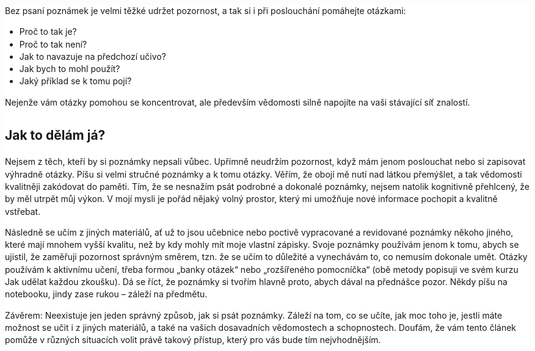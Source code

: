 Bez psaní poznámek je velmi těžké udržet pozornost, a tak si i při poslouchání pomáhejte otázkami:

- Proč to tak je?
- Proč to tak není?
- Jak to navazuje na předchozí učivo?
- Jak bych to mohl použít?
- Jaký příklad se k tomu pojí?

Nejenže vám otázky pomohou se koncentrovat, ale především vědomosti silně napojíte na vaši stávající síť znalostí.

## Jak to dělám já?

Nejsem z těch, kteří by si poznámky nepsali vůbec. Upřímně neudržím pozornost, když mám jenom poslouchat nebo si zapisovat výhradně otázky. Píšu si velmi stručné poznámky a k tomu otázky. Věřím, že obojí mě nutí nad látkou přemýšlet, a tak vědomosti kvalitněji zakódovat do paměti. Tím, že se nesnažím psát podrobné a dokonalé poznámky, nejsem natolik kognitivně přehlcený, že by měl utrpět můj výkon. V mojí mysli je pořád nějaký volný prostor, který mi umožňuje nové informace pochopit a kvalitně vstřebat.

Následně se učím z jiných materiálů, ať už to jsou učebnice nebo poctivě vypracované a revidované poznámky někoho jiného, které mají mnohem vyšší kvalitu, než by kdy mohly mít moje vlastní zápisky. Svoje poznámky používám jenom k tomu, abych se ujistil, že zaměřuji pozornost správným směrem, tzn. že se učím to důležité a vynechávám to, co nemusím dokonale umět. Otázky používám k aktivnímu učení, třeba formou „banky otázek“ nebo „rozšířeného pomocníčka“ (obě metody popisuji ve svém kurzu Jak udělat každou zkoušku). Dá se říct, že poznámky si tvořím hlavně proto, abych dával na přednášce pozor. Někdy píšu na notebooku, jindy zase rukou – záleží na předmětu.

Závěrem: Neexistuje jen jeden správný způsob, jak si psát poznámky. Záleží na tom, co se učíte, jak moc toho je, jestli máte možnost se učit i z jiných materiálů, a také na vašich dosavadních vědomostech a schopnostech. Doufám, že vám tento článek pomůže v různých situacích volit právě takový přístup, který pro vás bude tím nejvhodnějším.